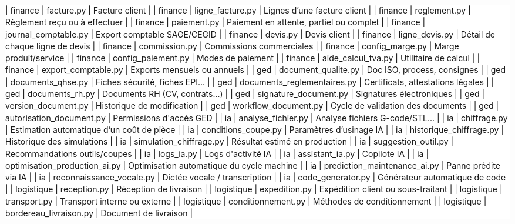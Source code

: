 | finance | facture.py | Facture client |
| finance | ligne_facture.py | Lignes d’une facture client |
| finance | reglement.py | Règlement reçu ou à effectuer |
| finance | paiement.py | Paiement en attente, partiel ou complet |
| finance | journal_comptable.py | Export comptable SAGE/CEGID |
| finance | devis.py | Devis client |
| finance | ligne_devis.py | Détail de chaque ligne de devis |
| finance | commission.py | Commissions commerciales |
| finance | config_marge.py | Marge produit/service |
| finance | config_paiement.py | Modes de paiement |
| finance | aide_calcul_tva.py | Utilitaire de calcul |
| finance | export_comptable.py | Exports mensuels ou annuels |
| ged | document_qualite.py | Doc ISO, process, consignes |
| ged | documents_qhse.py | Fiches sécurité, fiches EPI... |
| ged | documents_reglementaires.py | Certificats, attestations légales |
| ged | documents_rh.py | Documents RH (CV, contrats...) |
| ged | signature_document.py | Signatures électroniques |
| ged | version_document.py | Historique de modification |
| ged | workflow_document.py | Cycle de validation des documents |
| ged | autorisation_document.py | Permissions d'accès GED |
| ia | analyse_fichier.py | Analyse fichiers G-code/STL... |
| ia | chiffrage.py | Estimation automatique d’un coût de pièce |
| ia | conditions_coupe.py | Paramètres d’usinage IA |
| ia | historique_chiffrage.py | Historique des simulations |
| ia | simulation_chiffrage.py | Résultat estimé en production |
| ia | suggestion_outil.py | Recommandations outils/coupes |
| ia | logs_ia.py | Logs d'activité IA |
| ia | assistant_ia.py | Copilote IA |
| ia | optimisation_production_ai.py | Optimisation automatique du cycle machine |
| ia | prediction_maintenance_ai.py | Panne prédite via IA |
| ia | reconnaissance_vocale.py | Dictée vocale / transcription |
| ia | code_generator.py | Générateur automatique de code |
| logistique | reception.py | Réception de livraison |
| logistique | expedition.py | Expédition client ou sous-traitant |
| logistique | transport.py | Transport interne ou externe |
| logistique | conditionnement.py | Méthodes de conditionnement |
| logistique | bordereau_livraison.py | Document de livraison |